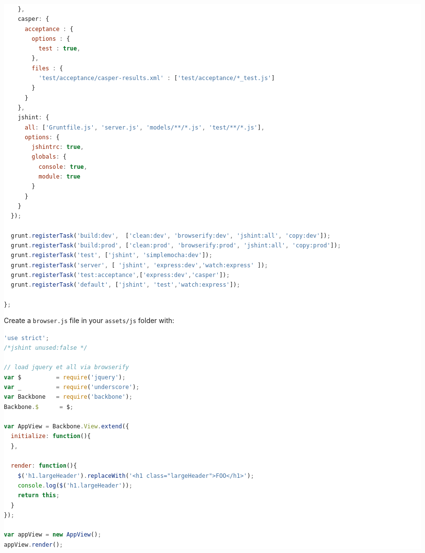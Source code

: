 ```javascript
    },
    casper: {
      acceptance : {
        options : {
          test : true,
        },
        files : {
          'test/acceptance/casper-results.xml' : ['test/acceptance/*_test.js']
        }
      }
    },
    jshint: {
      all: ['Gruntfile.js', 'server.js', 'models/**/*.js', 'test/**/*.js'],
      options: {
        jshintrc: true,
        globals: {
          console: true,
          module: true
        }
      }
    }
  });

  grunt.registerTask('build:dev',  ['clean:dev', 'browserify:dev', 'jshint:all', 'copy:dev']);
  grunt.registerTask('build:prod', ['clean:prod', 'browserify:prod', 'jshint:all', 'copy:prod']);
  grunt.registerTask('test', ['jshint', 'simplemocha:dev']);
  grunt.registerTask('server', [ 'jshint', 'express:dev','watch:express' ]);
  grunt.registerTask('test:acceptance',['express:dev','casper']);
  grunt.registerTask('default', ['jshint', 'test','watch:express']);

};

```

Create a `browser.js` file in your `assets/js` folder with:

```javascript
'use strict';
/*jshint unused:false */

// load jquery et all via browserify
var $          = require('jquery');
var _          = require('underscore');
var Backbone   = require('backbone');
Backbone.$      = $;

var AppView = Backbone.View.extend({
  initialize: function(){
  },

  render: function(){
    $('h1.largeHeader').replaceWith('<h1 class="largeHeader">FOO</h1>');
    console.log($('h1.largeHeader'));
    return this;
  }
});

var appView = new AppView();
appView.render();
````
